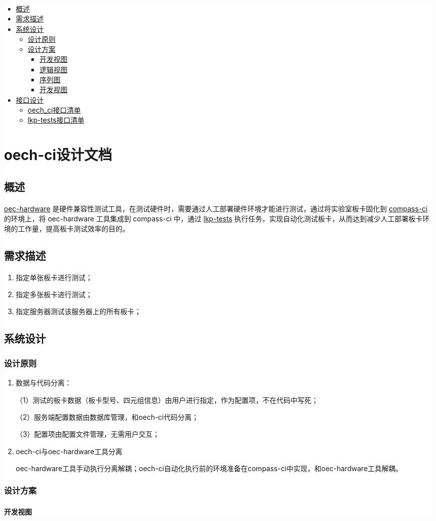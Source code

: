 

- [概述](#概述)
- [需求描述](#需求描述)
- [系统设计](#系统设计)
    - [设计原则](#设计原则)
    - [设计方案](#设计方案)
        - [开发视图](#开发视图)
        - [逻辑视图](#逻辑视图)
        - [序列图](#序列图)
        - [开发视图](#开发视图)
- [接口设计](#接口设计)
    - [oech_ci接口清单](#oech_ci接口清单)
    - [lkp-tests接口清单](#lkp-tests接口清单)



# oech-ci设计文档

## 概述

[oec-hardware](https://gitee.com/openeuler/oec-hardware) 是硬件兼容性测试工具，在测试硬件时，需要通过人工部署硬件环境才能进行测试，通过将实验室板卡固化到 [compass-ci](https://gitee.com/openeuler/compass-ci) 的环境上，将 oec-hardware 工具集成到 compass-ci 中，通过 [lkp-tests](https://gitee.com/wu_fengguang/lkp-tests) 执行任务，实现自动化测试板卡，从而达到减少人工部署板卡环境的工作量，提高板卡测试效率的目的。

## 需求描述

1. 指定单张板卡进行测试；

2. 指定多张板卡进行测试；

3. 指定服务器测试该服务器上的所有板卡；

## 系统设计

### 设计原则

1.	数据与代码分离：

    （1）测试的板卡数据（板卡型号、四元组信息）由用户进行指定，作为配置项，不在代码中写死；

    （2）服务端配置数据由数据库管理，和oech-ci代码分离；

    （3）配置项由配置文件管理，无需用户交互；

2.	oech-ci与oec-hardware工具分离

    oec-hardware工具手动执行分离解耦；oech-ci自动化执行前的环境准备在compass-ci中实现，和oec-hardware工具解耦。

### 设计方案

#### 开发视图

